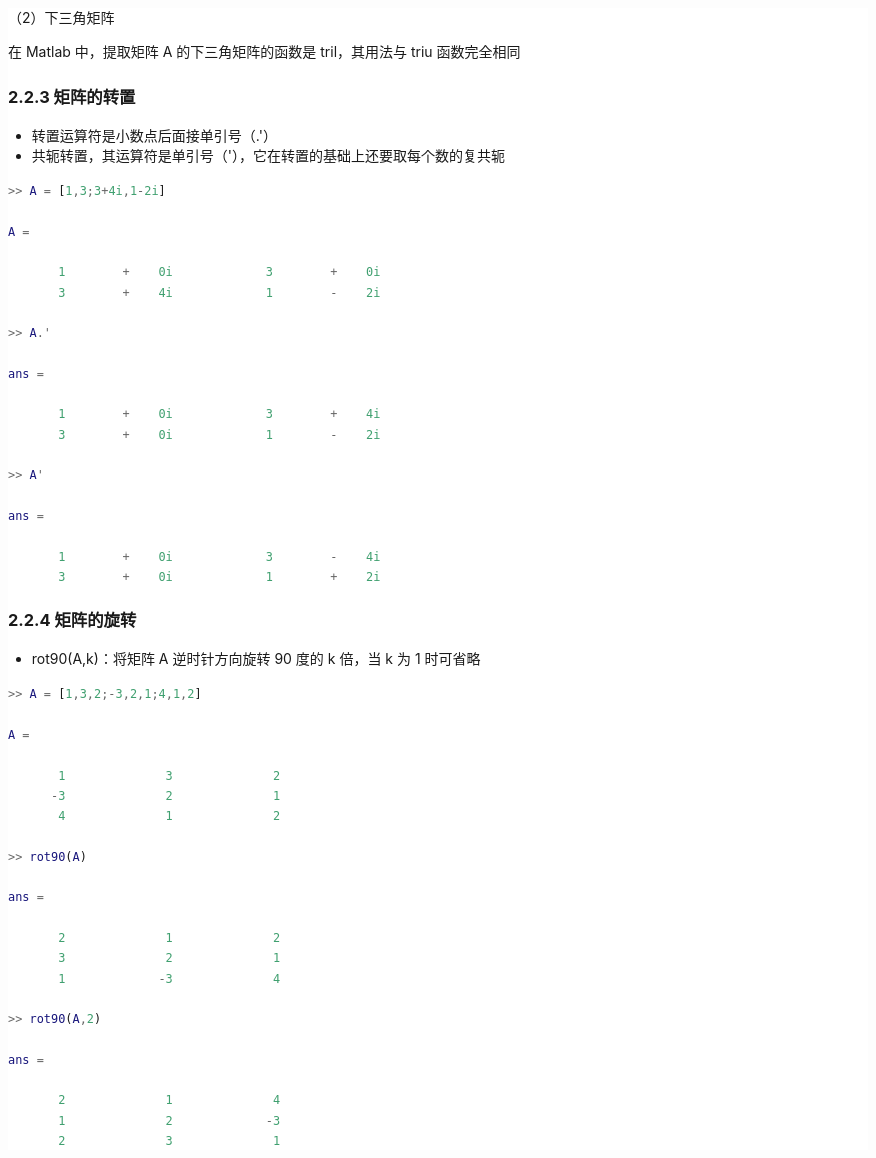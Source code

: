 （2）下三角矩阵

在 Matlab 中，提取矩阵 A 的下三角矩阵的函数是 tril，其用法与 triu 函数完全相同



### 2.2.3 矩阵的转置

* 转置运算符是小数点后面接单引号（.'）
* 共轭转置，其运算符是单引号（'），它在转置的基础上还要取每个数的复共轭

```matlab
>> A = [1,3;3+4i,1-2i]

A =

       1        +    0i             3        +    0i      
       3        +    4i             1        -    2i      

>> A.'

ans =

       1        +    0i             3        +    4i      
       3        +    0i             1        -    2i      

>> A'

ans =

       1        +    0i             3        -    4i      
       3        +    0i             1        +    2i      
```



### 2.2.4 矩阵的旋转

* rot90(A,k)：将矩阵 A 逆时针方向旋转 90 度的 k 倍，当 k 为 1 时可省略

```matlab
>> A = [1,3,2;-3,2,1;4,1,2]

A =

       1              3              2       
      -3              2              1       
       4              1              2       

>> rot90(A)

ans =

       2              1              2       
       3              2              1       
       1             -3              4       

>> rot90(A,2)

ans =

       2              1              4       
       1              2             -3       
       2              3              1       
```
